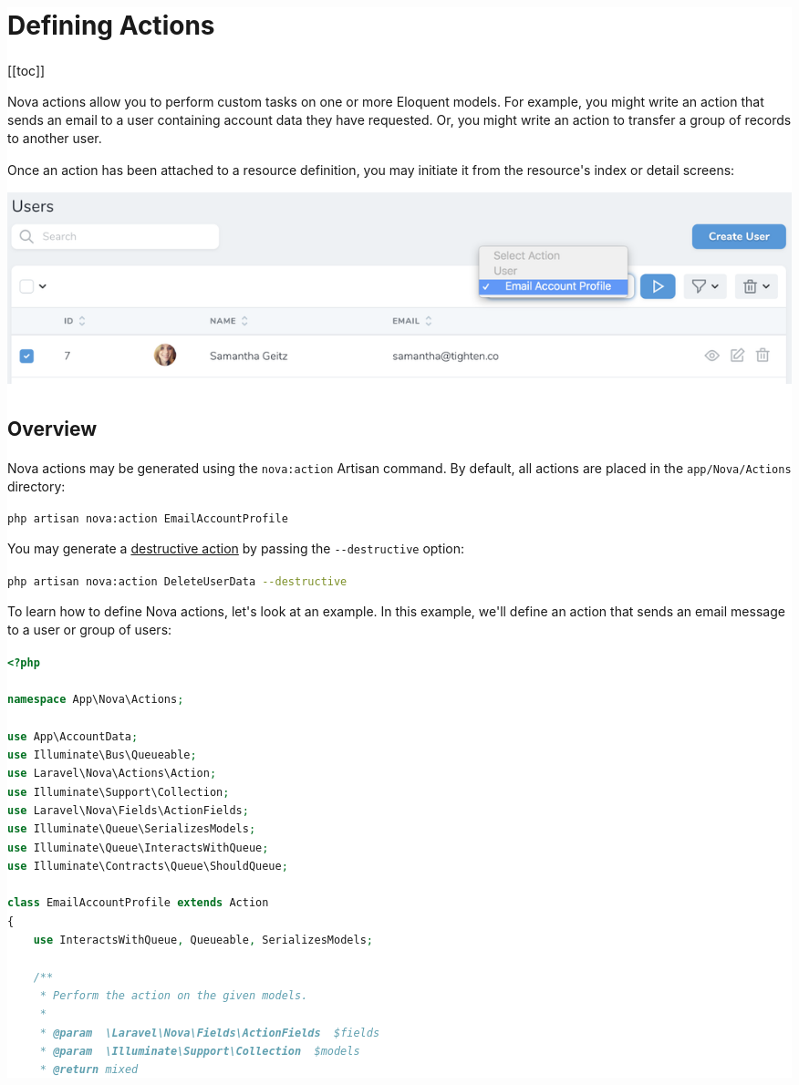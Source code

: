 # Defining Actions

[[toc]]

Nova actions allow you to perform custom tasks on one or more Eloquent models. For example, you might write an action that sends an email to a user containing account data they have requested. Or, you might write an action to transfer a group of records to another user.

Once an action has been attached to a resource definition, you may initiate it from the resource's index or detail screens:

![Action](./img/action.png)

## Overview

Nova actions may be generated using the `nova:action` Artisan command. By default, all actions are placed in the `app/Nova/Actions` directory:

```bash
php artisan nova:action EmailAccountProfile
```

You may generate a [destructive action](#destructive-actions) by passing the `--destructive` option:

```bash
php artisan nova:action DeleteUserData --destructive
```

To learn how to define Nova actions, let's look at an example. In this example, we'll define an action that sends an email message to a user or group of users:

```php
<?php

namespace App\Nova\Actions;

use App\AccountData;
use Illuminate\Bus\Queueable;
use Laravel\Nova\Actions\Action;
use Illuminate\Support\Collection;
use Laravel\Nova\Fields\ActionFields;
use Illuminate\Queue\SerializesModels;
use Illuminate\Queue\InteractsWithQueue;
use Illuminate\Contracts\Queue\ShouldQueue;

class EmailAccountProfile extends Action
{
    use InteractsWithQueue, Queueable, SerializesModels;

    /**
     * Perform the action on the given models.
     *
     * @param  \Laravel\Nova\Fields\ActionFields  $fields
     * @param  \Illuminate\Support\Collection  $models
     * @return mixed
```